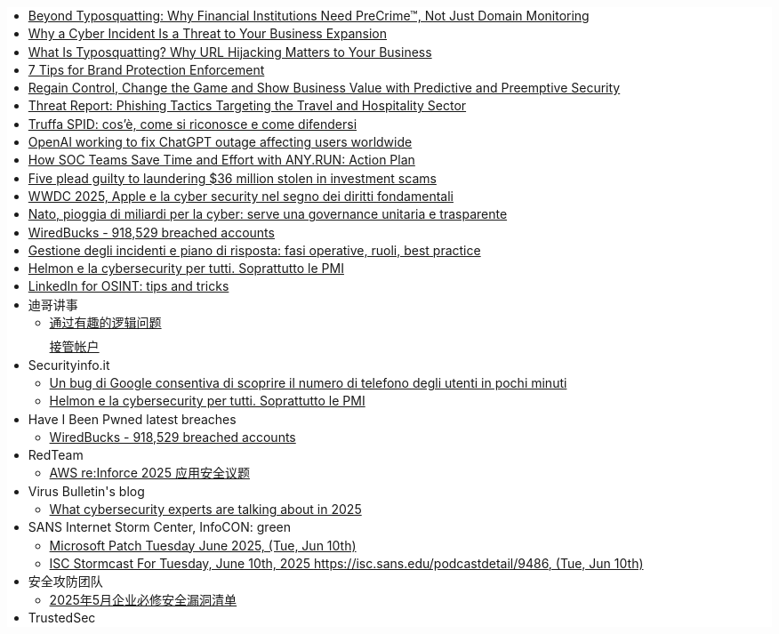   - [Beyond Typosquatting: Why Financial Institutions Need PreCrime™, Not Just Domain Monitoring](https://bforeaistaging.wpenginepowered.com/blog/beyond-typosquatting-why-financial-institutions-need-precrime-not-just-domain-monitoring/)
  - [Why a Cyber Incident Is a Threat to Your Business Expansion](https://bforeaistaging.wpenginepowered.com/blog/why-a-cyber-incident-is-a-threat-to-your-business-expansion/)
  - [What Is Typosquatting? Why URL Hijacking Matters to Your Business](https://bforeaistaging.wpenginepowered.com/blog/what-is-typosquatting-why-url-hijacking-matters-to-your-business/)
  - [7 Tips for Brand Protection Enforcement](https://bforeaistaging.wpenginepowered.com/blog/7-tips-for-brand-protection-enforcement/)
  - [Regain Control, Change the Game and Show Business Value with Predictive and Preemptive Security](https://bforeaistaging.wpenginepowered.com/blog/regain-control-change-the-game-and-show-business-value-with-predictive-and-preemptive-security/)
  - [Threat Report: Phishing Tactics Targeting the Travel and Hospitality Sector](https://bforeaistaging.wpenginepowered.com/e-book/phishing-tactics-targeting-travel-and-hospitality-sector-threat-report/)
  - [Truffa SPID: cos’è, come si riconosce e come difendersi](https://www.cybersecurity360.it/nuove-minacce/truffa-spid-cose-come-si-riconosce-e-come-difendersi/)
  - [OpenAI working to fix ChatGPT outage affecting users worldwide](https://www.bleepingcomputer.com/news/technology/openai-working-to-fix-chatgpt-outage-affecting-users-worldwide/)
  - [How SOC Teams Save Time and Effort with ANY.RUN: Action Plan](https://any.run/cybersecurity-blog/action-plan-for-soc-webinar-recap/)
  - [Five plead guilty to laundering $36 million stolen in investment scams](https://www.bleepingcomputer.com/news/security/five-plead-guilty-to-laundering-36-million-stolen-in-investment-scams/)
  - [WWDC 2025, Apple e la cyber security nel segno dei diritti fondamentali](https://www.cybersecurity360.it/news/wwdc-2025-apple-cybersecurity/)
  - [Nato, pioggia di miliardi per la cyber: serve una governance unitaria e trasparente](https://www.cybersecurity360.it/cybersecurity-nazionale/nato-pioggia-di-miliardi-per-la-cyber-serve-una-governance-unitaria-e-trasparente/)
  - [WiredBucks - 918,529 breached accounts](https://haveibeenpwned.com/Breach/WiredBucks)
  - [Gestione degli incidenti e piano di risposta: fasi operative, ruoli, best practice](https://www.cybersecurity360.it/soluzioni-aziendali/gestione-degli-incidenti-e-piano-di-risposta-fasi-operative-ruoli-best-practice-internazionali/)
  - [Helmon e la cybersecurity per tutti. Soprattutto le PMI](https://www.securityinfo.it/2025/06/10/helmon-cybersecurity-per-tutti-soprattutto-pmi/)
  - [LinkedIn for OSINT: tips and tricks](https://blog.compass-security.com/2025/06/linkedin-for-osint-tips-and-tricks/)
- 迪哥讲事
  - [通过有趣的逻辑问题 $$$$ 接管帐户](https://mp.weixin.qq.com/s?__biz=MzIzMTIzNTM0MA==&mid=2247497713&idx=1&sn=3fbf6120378b656360b1c589d5a6cce2)
- Securityinfo.it
  - [Un bug di Google consentiva di scoprire il numero di telefono degli utenti in pochi minuti](https://www.securityinfo.it/2025/06/10/un-bug-di-google-consentiva-di-scoprire-il-numero-di-telefono-degli-utenti-in-pochi-minuti/?utm_source=rss&utm_medium=rss&utm_campaign=un-bug-di-google-consentiva-di-scoprire-il-numero-di-telefono-degli-utenti-in-pochi-minuti)
  - [Helmon e la cybersecurity per tutti. Soprattutto le PMI](https://www.securityinfo.it/2025/06/10/helmon-cybersecurity-per-tutti-soprattutto-pmi/?utm_source=rss&utm_medium=rss&utm_campaign=helmon-cybersecurity-per-tutti-soprattutto-pmi)
- Have I Been Pwned latest breaches
  - [WiredBucks - 918,529 breached accounts](https://haveibeenpwned.com/Breach/WiredBucks)
- RedTeam
  - [AWS re:Inforce 2025 应用安全议题](https://mp.weixin.qq.com/s?__biz=Mzg5NjAxNjc5OQ==&mid=2247484489&idx=1&sn=a947eef1ac5b257d64b7afb09bdcbe3b)
- Virus Bulletin's blog
  - [What cybersecurity experts are talking about in 2025](https://www.virusbulletin.com/blog/2025/06/what-cybersecurity-experts-are-talking-about-2025/)
- SANS Internet Storm Center, InfoCON: green
  - [Microsoft Patch Tuesday June 2025, (Tue, Jun 10th)](https://isc.sans.edu/diary/rss/32032)
  - [ISC Stormcast For Tuesday, June 10th, 2025 https://isc.sans.edu/podcastdetail/9486, (Tue, Jun 10th)](https://isc.sans.edu/diary/rss/32030)
- 安全攻防团队
  - [2025年5月企业必修安全漏洞清单](https://mp.weixin.qq.com/s?__biz=MzkzNTI4NjU1Mw==&mid=2247485082&idx=1&sn=d864aa242dace84f433eb2fae22e0c69)
- TrustedSec